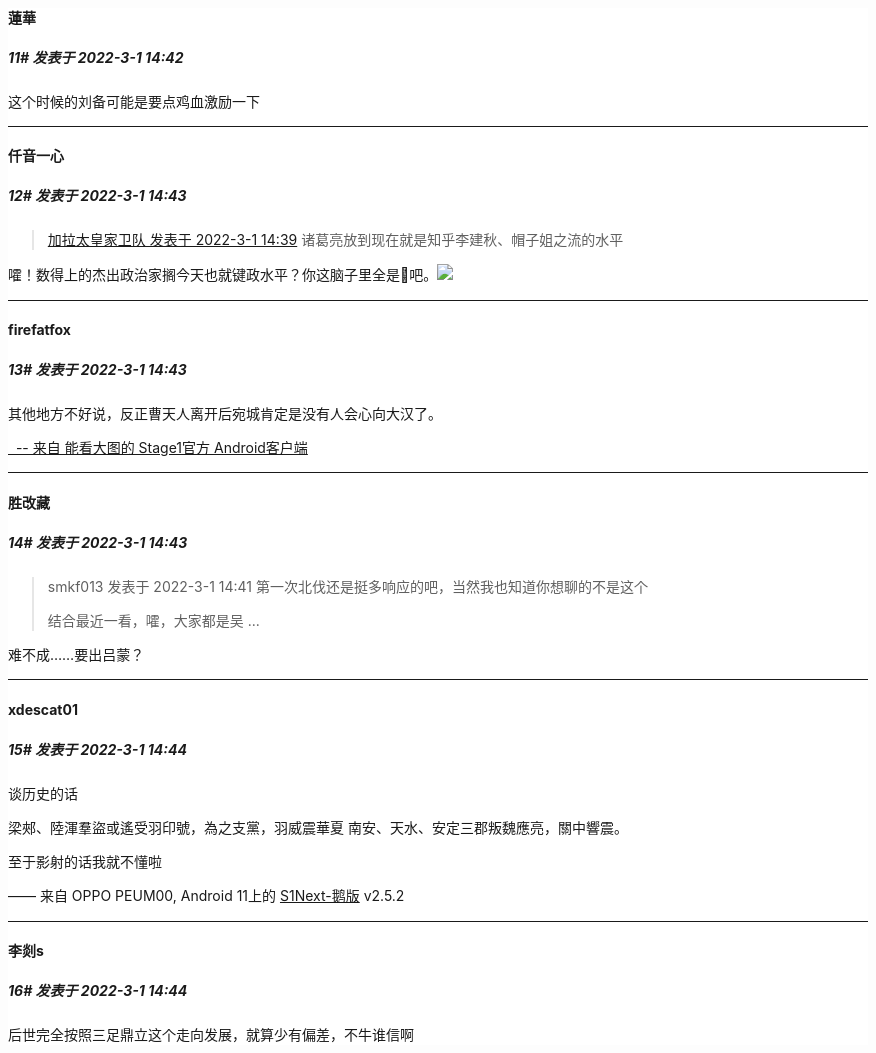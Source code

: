 ####  蓮華  
##### 11#       发表于 2022-3-1 14:42

这个时候的刘备可能是要点鸡血激励一下

*****

####  仟音一心  
##### 12#       发表于 2022-3-1 14:43

<blockquote><a href="httphttps://bbs.saraba1st.com/2b/forum.php?mod=redirect&amp;goto=findpost&amp;pid=54876068&amp;ptid=2055328" target="_blank">加拉太皇家卫队 发表于 2022-3-1 14:39</a>
诸葛亮放到现在就是知乎李建秋、帽子姐之流的水平</blockquote>
嚯！数得上的杰出政治家搁今天也就键政水平？你这脑子里全是💩吧。<img src="https://static.saraba1st.com/image/smiley/face2017/217.gif" referrerpolicy="no-referrer">

*****

####  firefatfox  
##### 13#       发表于 2022-3-1 14:43

其他地方不好说，反正曹天人离开后宛城肯定是没有人会心向大汉了。

[  -- 来自 能看大图的 Stage1官方 Android客户端](https://www.coolapk.com/apk/140634)

*****

####  胜改藏  
##### 14#       发表于 2022-3-1 14:43

<blockquote>smkf013 发表于 2022-3-1 14:41
第一次北伐还是挺多响应的吧，当然我也知道你想聊的不是这个

结合最近一看，嚯，大家都是吴 ...</blockquote>
难不成……要出吕蒙？

*****

####  xdescat01  
##### 15#       发表于 2022-3-1 14:44

谈历史的话

梁郟、陸渾羣盜或遙受羽印號，為之支黨，羽威震華夏
南安、天水、安定三郡叛魏應亮，關中響震。

至于影射的话我就不懂啦

—— 来自 OPPO PEUM00, Android 11上的 [S1Next-鹅版](https://github.com/ykrank/S1-Next/releases) v2.5.2

*****

####  李剡s  
##### 16#       发表于 2022-3-1 14:44

后世完全按照三足鼎立这个走向发展，就算少有偏差，不牛谁信啊
